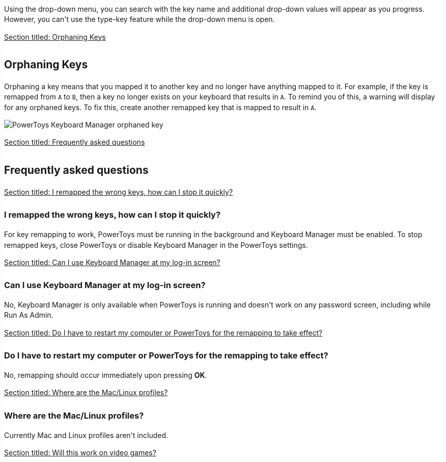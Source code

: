 Using the drop-down menu, you can search with the key name and additional drop-down values will appear as you progress. However, you can't use the type-key feature while the drop-down menu is open.

[Section titled: Orphaning Keys](https://learn.microsoft.com/en-us/windows/powertoys/keyboard-manager#orphaning-keys)

## Orphaning Keys

Orphaning a key means that you mapped it to another key and no longer have anything mapped to it. For example, if the key is remapped from `A` to `B`, then a key no longer exists on your keyboard that results in `A`. To remind you of this, a warning will display for any orphaned keys. To fix this, create another remapped key that is mapped to result in `A`.

![PowerToys Keyboard Manager orphaned key](https://learn.microsoft.com/en-us/windows/images/powertoys-keyboard-remap-orphaned.png)

[Section titled: Frequently asked questions](https://learn.microsoft.com/en-us/windows/powertoys/keyboard-manager#frequently-asked-questions)

## Frequently asked questions

[Section titled: I remapped the wrong keys, how can I stop it quickly?](https://learn.microsoft.com/en-us/windows/powertoys/keyboard-manager#i-remapped-the-wrong-keys-how-can-i-stop-it-quickly)

### I remapped the wrong keys, how can I stop it quickly?

For key remapping to work, PowerToys must be running in the background and Keyboard Manager must be enabled. To stop remapped keys, close PowerToys or disable Keyboard Manager in the PowerToys settings.

[Section titled: Can I use Keyboard Manager at my log-in screen?](https://learn.microsoft.com/en-us/windows/powertoys/keyboard-manager#can-i-use-keyboard-manager-at-my-log-in-screen)

### Can I use Keyboard Manager at my log-in screen?

No, Keyboard Manager is only available when PowerToys is running and doesn't work on any password screen, including while Run As Admin.

[Section titled: Do I have to restart my computer or PowerToys for the remapping to take effect?](https://learn.microsoft.com/en-us/windows/powertoys/keyboard-manager#do-i-have-to-restart-my-computer-or-powertoys-for-the-remapping-to-take-effect)

### Do I have to restart my computer or PowerToys for the remapping to take effect?

No, remapping should occur immediately upon pressing **OK**.

[Section titled: Where are the Mac/Linux profiles?](https://learn.microsoft.com/en-us/windows/powertoys/keyboard-manager#where-are-the-maclinux-profiles)

### Where are the Mac/Linux profiles?

Currently Mac and Linux profiles aren't included.

[Section titled: Will this work on video games?](https://learn.microsoft.com/en-us/windows/powertoys/keyboard-manager#will-this-work-on-video-games)
